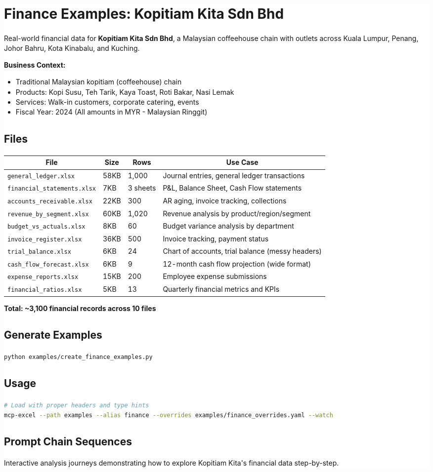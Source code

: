 # Finance Examples: Kopitiam Kita Sdn Bhd

Real-world financial data for **Kopitiam Kita Sdn Bhd**, a Malaysian coffeehouse chain with outlets across Kuala Lumpur, Penang, Johor Bahru, Kota Kinabalu, and Kuching.

**Business Context:**
- Traditional Malaysian kopitiam (coffeehouse) chain
- Products: Kopi Susu, Teh Tarik, Kaya Toast, Roti Bakar, Nasi Lemak
- Services: Walk-in customers, corporate catering, events
- Fiscal Year: 2024 (All amounts in MYR - Malaysian Ringgit)

## Files

| File | Size | Rows | Use Case |
|------|------|------|----------|
| `general_ledger.xlsx` | 58KB | 1,000 | Journal entries, general ledger transactions |
| `financial_statements.xlsx` | 7KB | 3 sheets | P&L, Balance Sheet, Cash Flow statements |
| `accounts_receivable.xlsx` | 22KB | 300 | AR aging, invoice tracking, collections |
| `revenue_by_segment.xlsx` | 60KB | 1,020 | Revenue analysis by product/region/segment |
| `budget_vs_actuals.xlsx` | 8KB | 60 | Budget variance analysis by department |
| `invoice_register.xlsx` | 36KB | 500 | Invoice tracking, payment status |
| `trial_balance.xlsx` | 6KB | 24 | Chart of accounts, trial balance (messy headers) |
| `cash_flow_forecast.xlsx` | 6KB | 9 | 12-month cash flow projection (wide format) |
| `expense_reports.xlsx` | 15KB | 200 | Employee expense submissions |
| `financial_ratios.xlsx` | 5KB | 13 | Quarterly financial metrics and KPIs |

**Total: ~3,100 financial records across 10 files**

## Generate Examples

```bash
python examples/create_finance_examples.py
```

## Usage

```bash
# Load with proper headers and type hints
mcp-excel --path examples --alias finance --overrides examples/finance_overrides.yaml --watch
```

## Prompt Chain Sequences

Interactive analysis journeys demonstrating how to explore Kopitiam Kita's financial data step-by-step.
